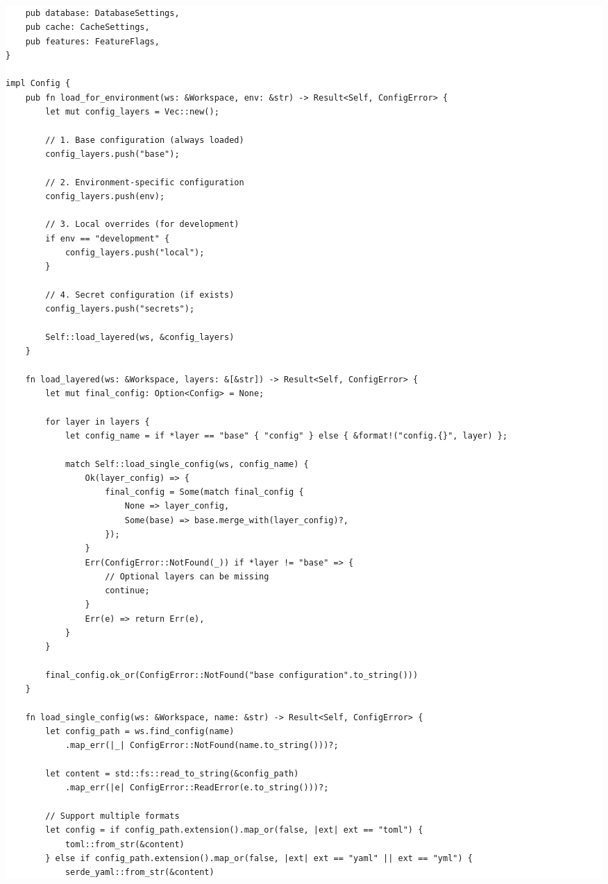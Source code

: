 ```
    pub database: DatabaseSettings,
    pub cache: CacheSettings,
    pub features: FeatureFlags,
}

impl Config {
    pub fn load_for_environment(ws: &Workspace, env: &str) -> Result<Self, ConfigError> {
        let mut config_layers = Vec::new();
        
        // 1. Base configuration (always loaded)
        config_layers.push("base");
        
        // 2. Environment-specific configuration
        config_layers.push(env);
        
        // 3. Local overrides (for development)
        if env == "development" {
            config_layers.push("local");
        }
        
        // 4. Secret configuration (if exists)
        config_layers.push("secrets");
        
        Self::load_layered(ws, &config_layers)
    }
    
    fn load_layered(ws: &Workspace, layers: &[&str]) -> Result<Self, ConfigError> {
        let mut final_config: Option<Config> = None;
        
        for layer in layers {
            let config_name = if *layer == "base" { "config" } else { &format!("config.{}", layer) };
            
            match Self::load_single_config(ws, config_name) {
                Ok(layer_config) => {
                    final_config = Some(match final_config {
                        None => layer_config,
                        Some(base) => base.merge_with(layer_config)?,
                    });
                }
                Err(ConfigError::NotFound(_)) if *layer != "base" => {
                    // Optional layers can be missing
                    continue;
                }
                Err(e) => return Err(e),
            }
        }
        
        final_config.ok_or(ConfigError::NotFound("base configuration".to_string()))
    }
    
    fn load_single_config(ws: &Workspace, name: &str) -> Result<Self, ConfigError> {
        let config_path = ws.find_config(name)
            .map_err(|_| ConfigError::NotFound(name.to_string()))?;
        
        let content = std::fs::read_to_string(&config_path)
            .map_err(|e| ConfigError::ReadError(e.to_string()))?;
        
        // Support multiple formats
        let config = if config_path.extension().map_or(false, |ext| ext == "toml") {
            toml::from_str(&content)
        } else if config_path.extension().map_or(false, |ext| ext == "yaml" || ext == "yml") {
            serde_yaml::from_str(&content)
```